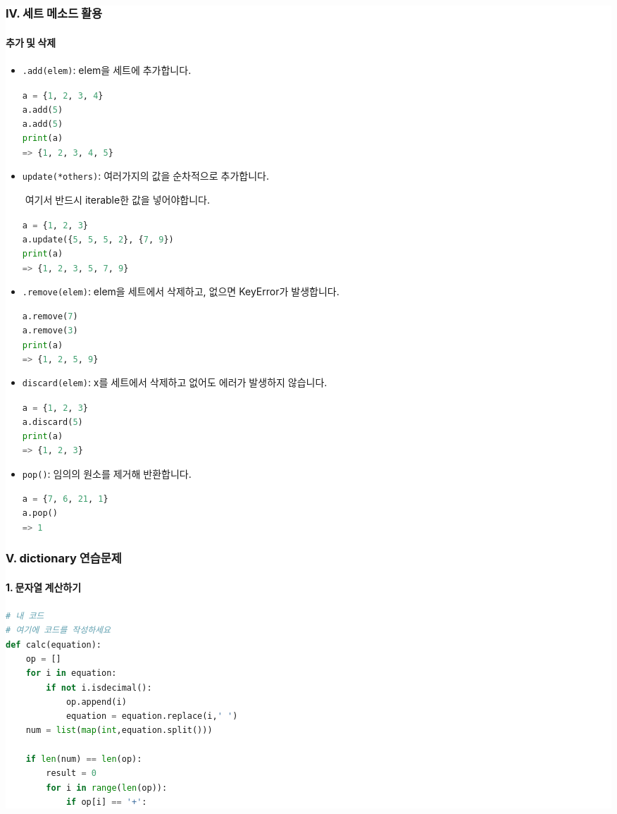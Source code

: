 ### IV. 세트 메소드 활용

#### 추가 및 삭제

* `.add(elem)`: elem을 세트에 추가합니다.

  ```python
  a = {1, 2, 3, 4}
  a.add(5)
  a.add(5)
  print(a)
  => {1, 2, 3, 4, 5}
  ```

* `update(*others)`: 여러가지의 값을 순차적으로 추가합니다.

  ​				  여기서 반드시 iterable한 값을 넣어야합니다.

  ```python
  a = {1, 2, 3}
  a.update({5, 5, 5, 2}, {7, 9})
  print(a)
  => {1, 2, 3, 5, 7, 9}
  ```

* `.remove(elem)`: elem을 세트에서 삭제하고, 없으면 KeyError가 발생합니다. 

  ```python
  a.remove(7)
  a.remove(3)
  print(a)
  => {1, 2, 5, 9}
  ```

* `discard(elem)`: x를 세트에서 삭제하고 없어도 에러가 발생하지 않습니다.

  ```python
  a = {1, 2, 3}
  a.discard(5)
  print(a)
  => {1, 2, 3}
  ```

* `pop()`: 임의의 원소를 제거해 반환합니다.

  ```python
  a = {7, 6, 21, 1}
  a.pop()
  => 1
  ```

### V. dictionary 연습문제

#### 1. 문자열 계산하기

```python
# 내 코드
# 여기에 코드를 작성하세요
def calc(equation):
    op = []
    for i in equation:
        if not i.isdecimal():
            op.append(i)
            equation = equation.replace(i,' ')
    num = list(map(int,equation.split()))

    if len(num) == len(op):
        result = 0
        for i in range(len(op)):
            if op[i] == '+':
```